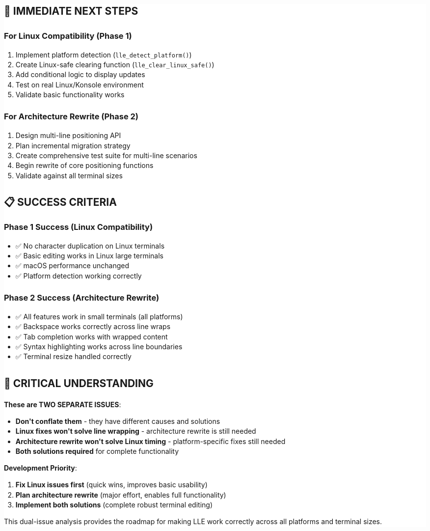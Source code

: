 ## 🔧 IMMEDIATE NEXT STEPS

### **For Linux Compatibility (Phase 1)**
1. Implement platform detection (`lle_detect_platform()`)
2. Create Linux-safe clearing function (`lle_clear_linux_safe()`)
3. Add conditional logic to display updates
4. Test on real Linux/Konsole environment
5. Validate basic functionality works

### **For Architecture Rewrite (Phase 2)**
1. Design multi-line positioning API
2. Plan incremental migration strategy
3. Create comprehensive test suite for multi-line scenarios
4. Begin rewrite of core positioning functions
5. Validate against all terminal sizes

## 📋 SUCCESS CRITERIA

### **Phase 1 Success (Linux Compatibility)**
- ✅ No character duplication on Linux terminals
- ✅ Basic editing works in Linux large terminals
- ✅ macOS performance unchanged
- ✅ Platform detection working correctly

### **Phase 2 Success (Architecture Rewrite)**
- ✅ All features work in small terminals (all platforms)
- ✅ Backspace works correctly across line wraps
- ✅ Tab completion works with wrapped content
- ✅ Syntax highlighting works across line boundaries
- ✅ Terminal resize handled correctly

## 🚨 CRITICAL UNDERSTANDING

**These are TWO SEPARATE ISSUES**:
- **Don't conflate them** - they have different causes and solutions
- **Linux fixes won't solve line wrapping** - architecture rewrite is still needed
- **Architecture rewrite won't solve Linux timing** - platform-specific fixes still needed
- **Both solutions required** for complete functionality

**Development Priority**:
1. **Fix Linux issues first** (quick wins, improves basic usability)
2. **Plan architecture rewrite** (major effort, enables full functionality)
3. **Implement both solutions** (complete robust terminal editing)

This dual-issue analysis provides the roadmap for making LLE work correctly across all platforms and terminal sizes.